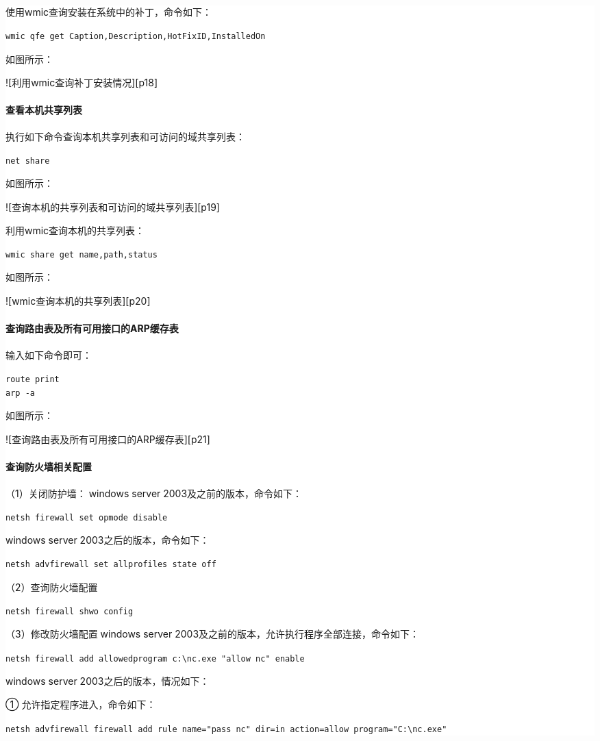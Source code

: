 使用wmic查询安装在系统中的补丁，命令如下：

	wmic qfe get Caption,Description,HotFixID,InstalledOn

如图所示：

![利用wmic查询补丁安装情况][p18]

#### 查看本机共享列表
执行如下命令查询本机共享列表和可访问的域共享列表：

	net share

如图所示：

![查询本机的共享列表和可访问的域共享列表][p19]

利用wmic查询本机的共享列表：

	wmic share get name,path,status

如图所示：

![wmic查询本机的共享列表][p20]

#### 查询路由表及所有可用接口的ARP缓存表
输入如下命令即可：

	route print
	arp -a

如图所示：

![查询路由表及所有可用接口的ARP缓存表][p21]

#### 查询防火墙相关配置
（1）关闭防护墙：
windows server 2003及之前的版本，命令如下：

	netsh firewall set opmode disable

windows server 2003之后的版本，命令如下：

	netsh advfirewall set allprofiles state off

（2）查询防火墙配置

	netsh firewall shwo config

（3）修改防火墙配置
windows server 2003及之前的版本，允许执行程序全部连接，命令如下：

	netsh firewall add allowedprogram c:\nc.exe "allow nc" enable

windows server 2003之后的版本，情况如下：

① 允许指定程序进入，命令如下：

	netsh advfirewall firewall add rule name="pass nc" dir=in action=allow program="C:\nc.exe"
